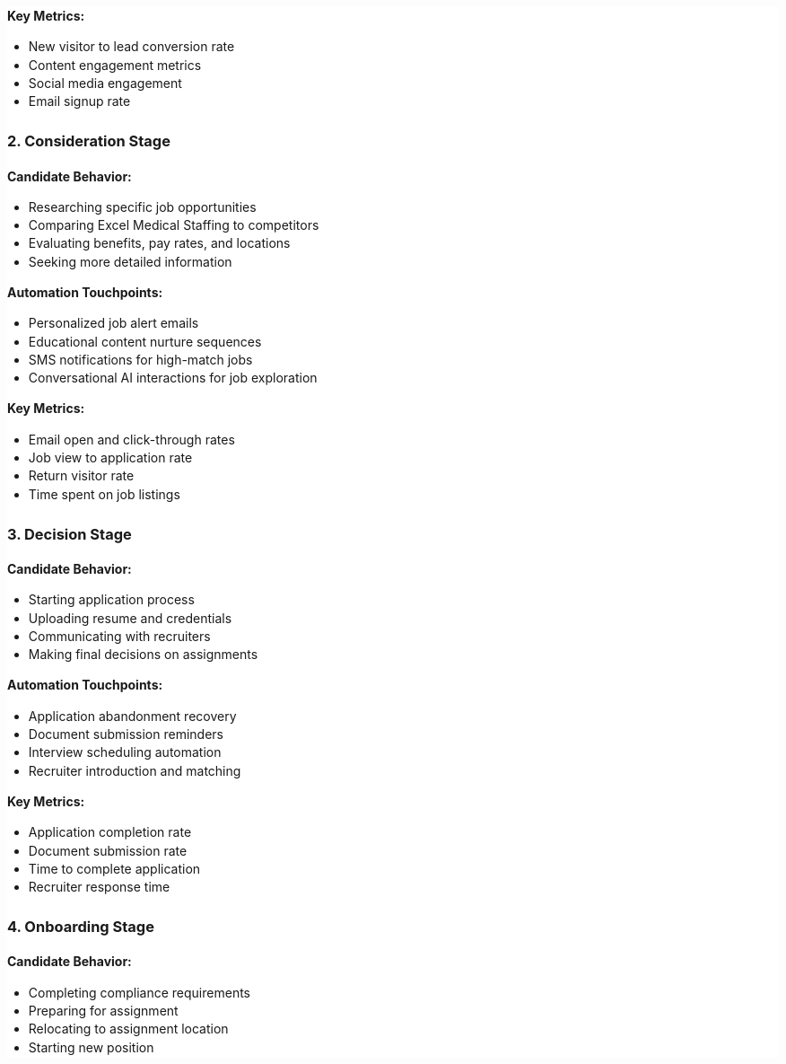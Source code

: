 **Key Metrics:**
- New visitor to lead conversion rate
- Content engagement metrics
- Social media engagement
- Email signup rate

### 2. Consideration Stage

**Candidate Behavior:**
- Researching specific job opportunities
- Comparing Excel Medical Staffing to competitors
- Evaluating benefits, pay rates, and locations
- Seeking more detailed information

**Automation Touchpoints:**
- Personalized job alert emails
- Educational content nurture sequences
- SMS notifications for high-match jobs
- Conversational AI interactions for job exploration

**Key Metrics:**
- Email open and click-through rates
- Job view to application rate
- Return visitor rate
- Time spent on job listings

### 3. Decision Stage

**Candidate Behavior:**
- Starting application process
- Uploading resume and credentials
- Communicating with recruiters
- Making final decisions on assignments

**Automation Touchpoints:**
- Application abandonment recovery
- Document submission reminders
- Interview scheduling automation
- Recruiter introduction and matching

**Key Metrics:**
- Application completion rate
- Document submission rate
- Time to complete application
- Recruiter response time

### 4. Onboarding Stage

**Candidate Behavior:**
- Completing compliance requirements
- Preparing for assignment
- Relocating to assignment location
- Starting new position
